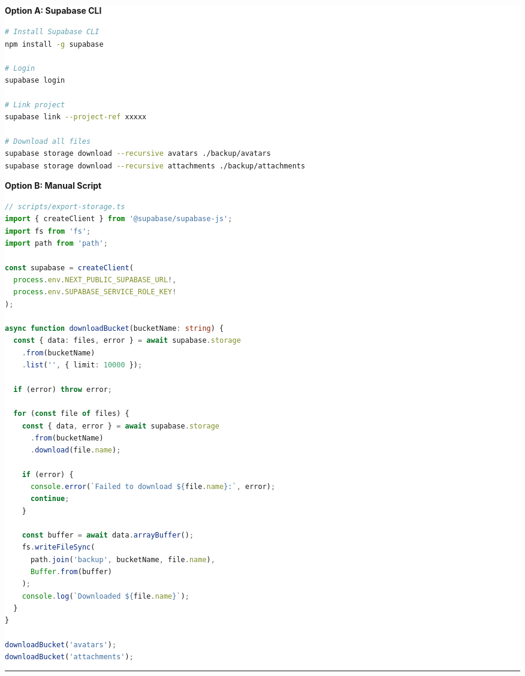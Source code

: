 **Option A: Supabase CLI**
```bash
# Install Supabase CLI
npm install -g supabase

# Login
supabase login

# Link project
supabase link --project-ref xxxxx

# Download all files
supabase storage download --recursive avatars ./backup/avatars
supabase storage download --recursive attachments ./backup/attachments
```

**Option B: Manual Script**
```typescript
// scripts/export-storage.ts
import { createClient } from '@supabase/supabase-js';
import fs from 'fs';
import path from 'path';

const supabase = createClient(
  process.env.NEXT_PUBLIC_SUPABASE_URL!,
  process.env.SUPABASE_SERVICE_ROLE_KEY!
);

async function downloadBucket(bucketName: string) {
  const { data: files, error } = await supabase.storage
    .from(bucketName)
    .list('', { limit: 10000 });

  if (error) throw error;

  for (const file of files) {
    const { data, error } = await supabase.storage
      .from(bucketName)
      .download(file.name);

    if (error) {
      console.error(`Failed to download ${file.name}:`, error);
      continue;
    }

    const buffer = await data.arrayBuffer();
    fs.writeFileSync(
      path.join('backup', bucketName, file.name),
      Buffer.from(buffer)
    );
    console.log(`Downloaded ${file.name}`);
  }
}

downloadBucket('avatars');
downloadBucket('attachments');
```

---
